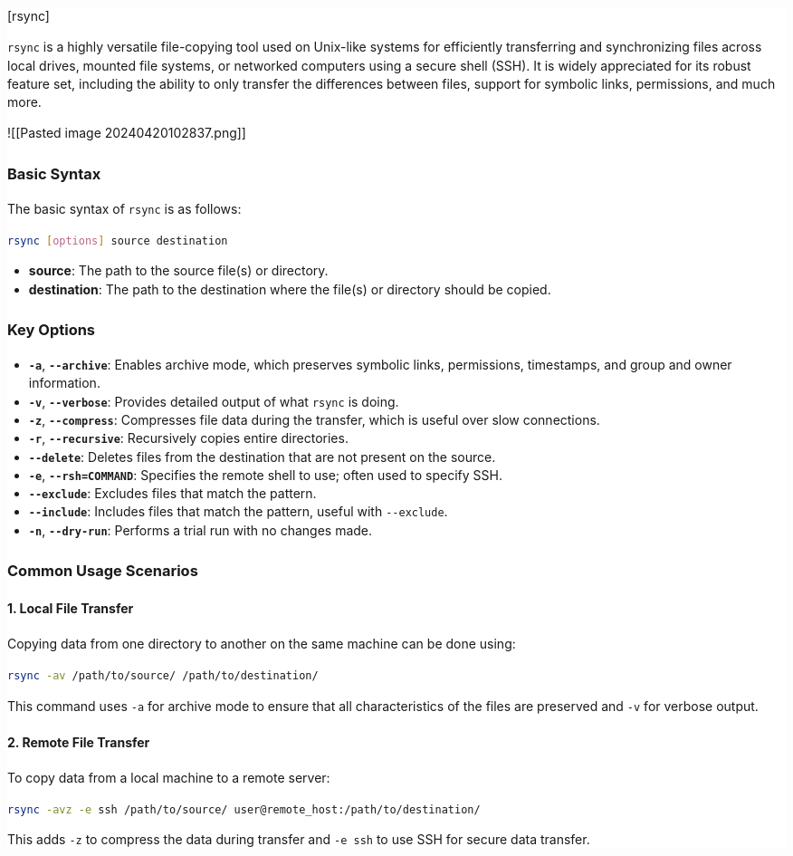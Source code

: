 [rsync]

`rsync` is a highly versatile file-copying tool used on Unix-like systems for efficiently transferring and synchronizing files across local drives, mounted file systems, or networked computers using a secure shell (SSH). It is widely appreciated for its robust feature set, including the ability to only transfer the differences between files, support for symbolic links, permissions, and much more.

![[Pasted image 20240420102837.png]]



### Basic Syntax

The basic syntax of `rsync` is as follows:

```bash
rsync [options] source destination
```

- **source**: The path to the source file(s) or directory.
- **destination**: The path to the destination where the file(s) or directory should be copied.

### Key Options

- **`-a`**, **`--archive`**: Enables archive mode, which preserves symbolic links, permissions, timestamps, and group and owner information.
- **`-v`**, **`--verbose`**: Provides detailed output of what `rsync` is doing.
- **`-z`**, **`--compress`**: Compresses file data during the transfer, which is useful over slow connections.
- **`-r`**, **`--recursive`**: Recursively copies entire directories.
- **`--delete`**: Deletes files from the destination that are not present on the source.
- **`-e`**, **`--rsh=COMMAND`**: Specifies the remote shell to use; often used to specify SSH.
- **`--exclude`**: Excludes files that match the pattern.
- **`--include`**: Includes files that match the pattern, useful with `--exclude`.
- **`-n`**, **`--dry-run`**: Performs a trial run with no changes made.

### Common Usage Scenarios

#### 1. **Local File Transfer**
Copying data from one directory to another on the same machine can be done using:

```bash
rsync -av /path/to/source/ /path/to/destination/
```

This command uses `-a` for archive mode to ensure that all characteristics of the files are preserved and `-v` for verbose output.

#### 2. **Remote File Transfer**
To copy data from a local machine to a remote server:

```bash
rsync -avz -e ssh /path/to/source/ user@remote_host:/path/to/destination/
```

This adds `-z` to compress the data during transfer and `-e ssh` to use SSH for secure data transfer.
